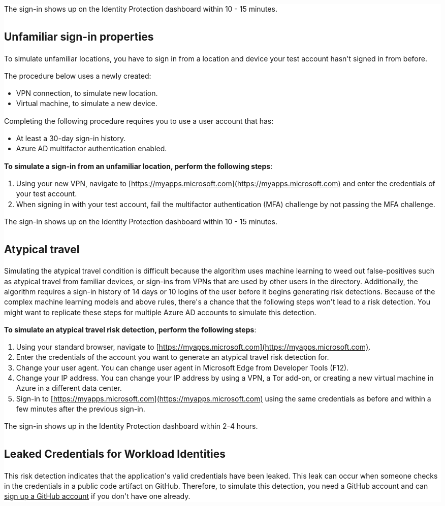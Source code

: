 The sign-in shows up on the Identity Protection dashboard within 10 - 15 minutes. 

## Unfamiliar sign-in properties

To simulate unfamiliar locations, you have to sign in from a location and device your test account hasn't signed in from before.

The procedure below uses a newly created:

- VPN connection, to simulate new location.
- Virtual machine, to simulate a new device.

Completing the following procedure requires you to use a user account that has:

- At least a 30-day sign-in history.
- Azure AD multifactor authentication enabled.

**To simulate a sign-in from an unfamiliar location, perform the following steps**:

1. Using your new VPN, navigate to [https://myapps.microsoft.com](https://myapps.microsoft.com) and enter the credentials of your test account.
2. When signing in with your test account, fail the multifactor authentication (MFA) challenge by not passing the MFA challenge.

The sign-in shows up on the Identity Protection dashboard within 10 - 15 minutes.

## Atypical travel

Simulating the atypical travel condition is difficult because the algorithm uses machine learning to weed out false-positives such as atypical travel from familiar devices, or sign-ins from VPNs that are used by other users in the directory. Additionally, the algorithm requires a sign-in history of 14 days or 10 logins of the user before it begins generating risk detections. Because of the complex machine learning models and above rules, there's a chance that the following steps won't lead to a risk detection. You might want to replicate these steps for multiple Azure AD accounts to simulate this detection.

**To simulate an atypical travel risk detection, perform the following steps**:

1. Using your standard browser, navigate to [https://myapps.microsoft.com](https://myapps.microsoft.com).  
2. Enter the credentials of the account you want to generate an atypical travel risk detection for.
3. Change your user agent. You can change user agent in Microsoft Edge from Developer Tools (F12).
4. Change your IP address. You can change your IP address by using a VPN, a Tor add-on, or creating a new virtual machine in Azure in a different data center.
5. Sign-in to [https://myapps.microsoft.com](https://myapps.microsoft.com) using the same credentials as before and within a few minutes after the previous sign-in.

The sign-in shows up in the Identity Protection dashboard within 2-4 hours.

## Leaked Credentials for Workload Identities

This risk detection indicates that the application's valid credentials have been leaked. This leak can occur when someone checks in the credentials in a public code artifact on GitHub. Therefore, to simulate this detection, you need a GitHub account and can [sign up a GitHub account](https://docs.github.com/get-started/signing-up-for-github) if you don't have one already.

